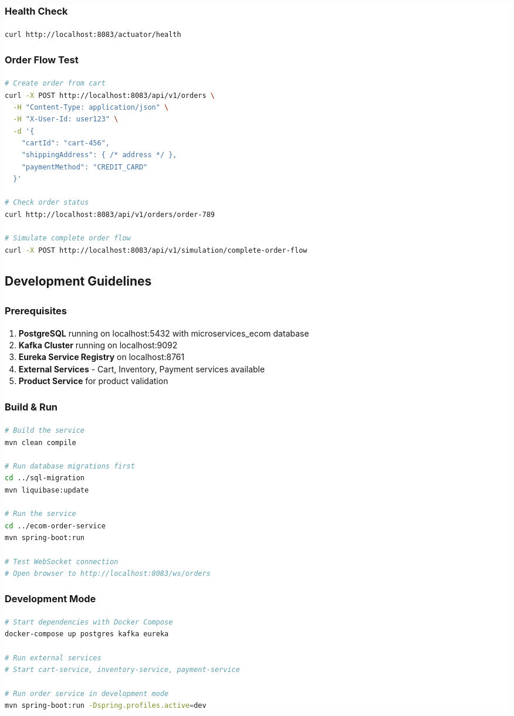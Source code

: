 ### Health Check
```bash
curl http://localhost:8083/actuator/health
```

### Order Flow Test
```bash
# Create order from cart
curl -X POST http://localhost:8083/api/v1/orders \
  -H "Content-Type: application/json" \
  -H "X-User-Id: user123" \
  -d '{
    "cartId": "cart-456",
    "shippingAddress": { /* address */ },
    "paymentMethod": "CREDIT_CARD"
  }'

# Check order status
curl http://localhost:8083/api/v1/orders/order-789

# Simulate complete order flow
curl -X POST http://localhost:8083/api/v1/simulation/complete-order-flow
```

## Development Guidelines

### Prerequisites
1. **PostgreSQL** running on localhost:5432 with microservices_ecom database
2. **Kafka Cluster** running on localhost:9092
3. **Eureka Service Registry** on localhost:8761
4. **External Services** - Cart, Inventory, Payment services available
5. **Product Service** for product validation

### Build & Run
```bash
# Build the service
mvn clean compile

# Run database migrations first
cd ../sql-migration
mvn liquibase:update

# Run the service
cd ../ecom-order-service
mvn spring-boot:run

# Test WebSocket connection
# Open browser to http://localhost:8083/ws/orders
```

### Development Mode
```bash
# Start dependencies with Docker Compose
docker-compose up postgres kafka eureka

# Run external services
# Start cart-service, inventory-service, payment-service

# Run order service in development mode
mvn spring-boot:run -Dspring.profiles.active=dev
```
